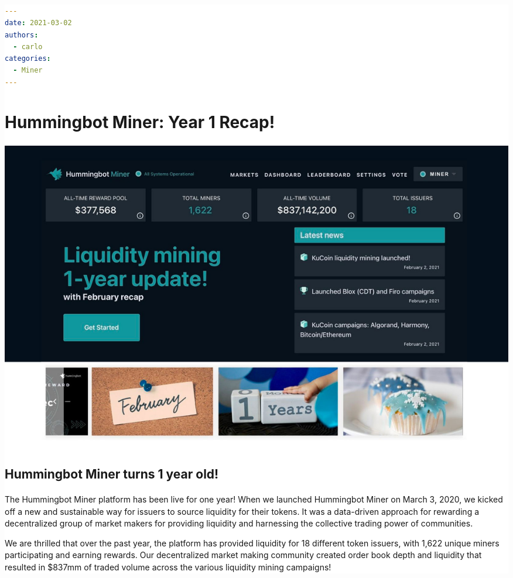```yaml
---
date: 2021-03-02
authors:
  - carlo
categories:
  - Miner
---
```



# Hummingbot Miner: Year 1 Recap!

![cover](february-2021-recap.png)

## Hummingbot Miner turns 1 year old!

The Hummingbot Miner platform has been live for one year!  When we launched Hummingbot Miner on March 3, 2020, we kicked off a new and sustainable way for issuers to source liquidity for their tokens. It was a data-driven approach for rewarding a decentralized group of market makers for providing liquidity and harnessing the collective trading power of communities.

We are thrilled that over the past year, the platform has provided liquidity for 18 different token issuers, with 1,622 unique miners participating and earning rewards.  Our decentralized market making community created order book depth and liquidity that resulted in $837mm of traded volume across the various liquidity mining campaigns!
